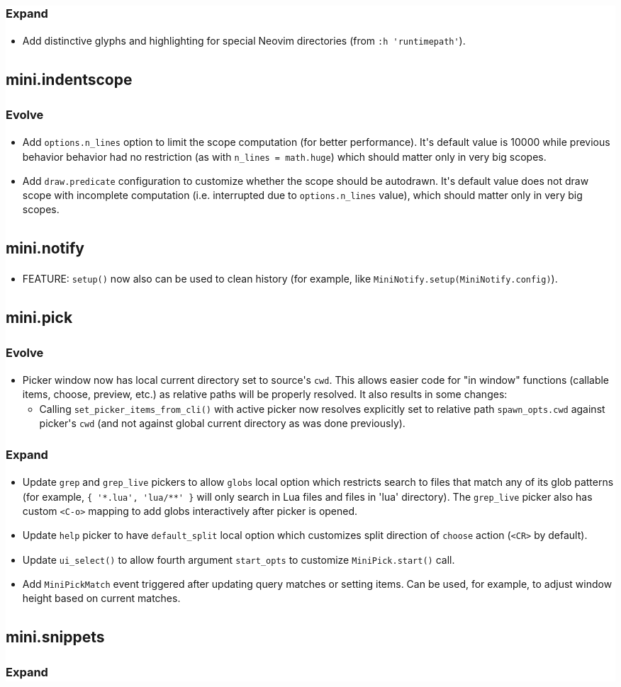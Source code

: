 ### Expand

- Add distinctive glyphs and highlighting for special Neovim directories (from `:h 'runtimepath'`).

## mini.indentscope

### Evolve

- Add `options.n_lines` option to limit the scope computation (for better performance). It's default value is 10000 while previous behavior behavior had no restriction (as with `n_lines = math.huge`) which should matter only in very big scopes.

- Add `draw.predicate` configuration to customize whether the scope should be autodrawn. It's default value does not draw scope with incomplete computation (i.e. interrupted due to `options.n_lines` value), which should matter only in very big scopes.

## mini.notify

- FEATURE: `setup()` now also can be used to clean history (for example, like `MiniNotify.setup(MiniNotify.config)`).

## mini.pick

### Evolve

- Picker window now has local current directory set to source's `cwd`. This allows easier code for "in window" functions (callable items, choose, preview, etc.) as relative paths will be properly resolved. It also results in some changes:
    - Calling `set_picker_items_from_cli()` with active picker now resolves explicitly set to relative path `spawn_opts.cwd` against picker's `cwd` (and not against global current directory as was done previously).

### Expand

- Update `grep` and `grep_live` pickers to allow `globs` local option which restricts search to files that match any of its glob patterns (for example, `{ '*.lua', 'lua/**' }` will only search in Lua files and files in 'lua' directory). The `grep_live` picker also has custom `<C-o>` mapping to add globs interactively after picker is opened.

- Update `help` picker to have `default_split` local option which customizes split direction of `choose` action (`<CR>` by default).

- Update `ui_select()` to allow fourth argument `start_opts` to customize `MiniPick.start()` call.

- Add `MiniPickMatch` event triggered after updating query matches or setting items. Can be used, for example, to adjust window height based on current matches.

## mini.snippets

### Expand
